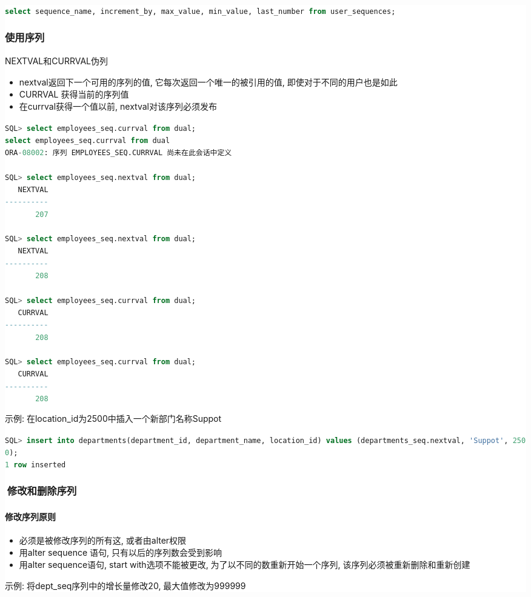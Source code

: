```sql
select sequence_name, increment_by, max_value, min_value, last_number from user_sequences;
```

### 使用序列

NEXTVAL和CURRVAL伪列

- nextval返回下一个可用的序列的值, 它每次返回一个唯一的被引用的值, 即使对于不同的用户也是如此
- CURRVAL 获得当前的序列值
- 在currval获得一个值以前, nextval对该序列必须发布

```sql
SQL> select employees_seq.currval from dual;
select employees_seq.currval from dual
ORA-08002: 序列 EMPLOYEES_SEQ.CURRVAL 尚未在此会话中定义

SQL> select employees_seq.nextval from dual;
   NEXTVAL
----------
       207

SQL> select employees_seq.nextval from dual;
   NEXTVAL
----------
       208

SQL> select employees_seq.currval from dual;
   CURRVAL
----------
       208

SQL> select employees_seq.currval from dual;
   CURRVAL
----------
       208
```

示例: 在location_id为2500中插入一个新部门名称Suppot

```sql
SQL> insert into departments(department_id, department_name, location_id) values (departments_seq.nextval, 'Suppot', 2500);
1 row inserted
```

###  修改和删除序列

#### 修改序列原则

- 必须是被修改序列的所有这, 或者由alter权限
- 用alter sequence 语句, 只有以后的序列数会受到影响
- 用alter sequence语句, start with选项不能被更改, 为了以不同的数重新开始一个序列, 该序列必须被重新删除和重新创建

示例: 将dept_seq序列中的增长量修改20, 最大值修改为999999
